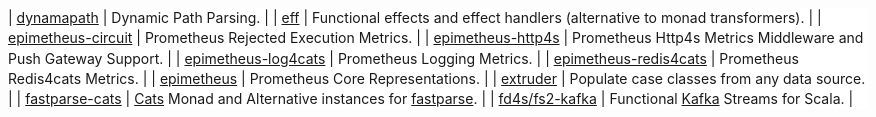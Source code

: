 | [dynamapath](https://christopherdavenport.github.io/dynamapath/)                                                           | Dynamic Path Parsing.                                                                                                                                                                                                                                                                                                                                                                                                                                      |
| [eff](https://atnos-org.github.io/eff/)                                                                                    | Functional effects and effect handlers (alternative to monad transformers).                                                                                                                                                                                                                                                                                                                                                                                |
| [epimetheus-circuit](https://github.com/davenverse/epimetheus-circuit)                                                     | Prometheus Rejected Execution Metrics.                                                                                                                                                                                                                                                                                                                                                                                                                      |
| [epimetheus-http4s](https://github.com/davenverse/epimetheus-http4s)                                                       | Prometheus Http4s Metrics Middleware and Push Gateway Support.                                                                                                                                                                                                                                                                                                                                                                                              |
| [epimetheus-log4cats](https://github.com/davenverse/epimetheus-log4cats)                                                   | Prometheus Logging Metrics.                                                                                                                                                                                                                                                                                                                                                                                                                                 |
| [epimetheus-redis4cats](https://github.com/davenverse/epimetheus-redis4cats)                                               | Prometheus Redis4cats Metrics.                                                                                                                                                                                                                                                                                                                                                                                                                              |
| [epimetheus](https://davenverse.github.io/epimetheus/)                                                                     | Prometheus Core Representations.                                                                                                                                                                                                                                                                                                                                                                                                                           |
| [extruder](https://janstenpickle.github.io/extruder/)                                                                      | Populate case classes from any data source.                                                                                                                                                                                                                                                                                                                                                                                                                |
| [fastparse-cats](https://github.com/johnynek/fastparse-cats)                                                               | [Cats][Cats] Monad and Alternative instances for [fastparse](https://com-lihaoyi.github.io/fastparse/).                                                                                                                                                                                                                                                                                                                                                    |
| [fd4s/fs2-kafka](https://fd4s.github.io/fs2-kafka/)                                                                        | Functional [Kafka][Kafka] Streams for Scala.                                                                                                                                                                                                                                                                                                                                                                                                               |

[Cats]: index.md "Cats"
[Fs2]: https://fs2.io "Fs2"
[Kafka]: https://kafka.apache.org/ "Kafka"
[Monix]: https://monix.io/ "Monix"
[Mules]: https://github.com/davenverse/mules/ "Mules"
[Cats Effect]: https://typelevel.org/cats-effect/ "Cats Effect"
[Circe]: https://circe.github.io/circe/ "Circe"
[Log4Cats]: https://typelevel.org/log4cats/ "Log4Cats"